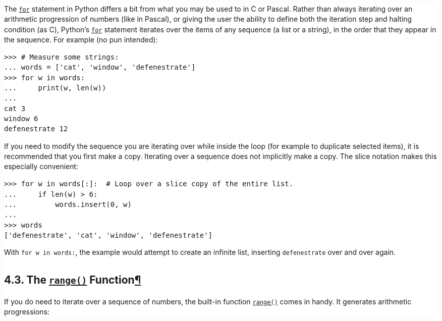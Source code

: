 <p id="index-0">The <a class="reference internal" href="../reference/compound_stmts.html#for"><code class="xref std std-keyword docutils literal notranslate"><span class="pre">for</span></code></a> statement in Python differs a bit from what you may be used
to in C or Pascal.  Rather than always iterating over an arithmetic progression
of numbers (like in Pascal), or giving the user the ability to define both the
iteration step and halting condition (as C), Python’s <a class="reference internal" href="../reference/compound_stmts.html#for"><code class="xref std std-keyword docutils literal notranslate"><span class="pre">for</span></code></a> statement
iterates over the items of any sequence (a list or a string), in the order that
they appear in the sequence.  For example (no pun intended):</p>
<div class="highlight-python3 notranslate"><div class="highlight"><pre><span></span><span class="gp">&gt;&gt;&gt; </span><span class="c1"># Measure some strings:</span>
<span class="gp">... </span><span class="n">words</span> <span class="o">=</span> <span class="p">[</span><span class="s1">&#39;cat&#39;</span><span class="p">,</span> <span class="s1">&#39;window&#39;</span><span class="p">,</span> <span class="s1">&#39;defenestrate&#39;</span><span class="p">]</span>
<span class="gp">&gt;&gt;&gt; </span><span class="k">for</span> <span class="n">w</span> <span class="ow">in</span> <span class="n">words</span><span class="p">:</span>
<span class="gp">... </span>    <span class="nb">print</span><span class="p">(</span><span class="n">w</span><span class="p">,</span> <span class="nb">len</span><span class="p">(</span><span class="n">w</span><span class="p">))</span>
<span class="gp">...</span>
<span class="go">cat 3</span>
<span class="go">window 6</span>
<span class="go">defenestrate 12</span>
</pre></div>
</div>
<p>If you need to modify the sequence you are iterating over while inside the loop
(for example to duplicate selected items), it is recommended that you first
make a copy.  Iterating over a sequence does not implicitly make a copy.  The
slice notation makes this especially convenient:</p>
<div class="highlight-python3 notranslate"><div class="highlight"><pre><span></span><span class="gp">&gt;&gt;&gt; </span><span class="k">for</span> <span class="n">w</span> <span class="ow">in</span> <span class="n">words</span><span class="p">[:]:</span>  <span class="c1"># Loop over a slice copy of the entire list.</span>
<span class="gp">... </span>    <span class="k">if</span> <span class="nb">len</span><span class="p">(</span><span class="n">w</span><span class="p">)</span> <span class="o">&gt;</span> <span class="mi">6</span><span class="p">:</span>
<span class="gp">... </span>        <span class="n">words</span><span class="o">.</span><span class="n">insert</span><span class="p">(</span><span class="mi">0</span><span class="p">,</span> <span class="n">w</span><span class="p">)</span>
<span class="gp">...</span>
<span class="gp">&gt;&gt;&gt; </span><span class="n">words</span>
<span class="go">[&#39;defenestrate&#39;, &#39;cat&#39;, &#39;window&#39;, &#39;defenestrate&#39;]</span>
</pre></div>
</div>
<p>With <code class="docutils literal notranslate"><span class="pre">for</span> <span class="pre">w</span> <span class="pre">in</span> <span class="pre">words:</span></code>, the example would attempt to create an infinite list,
inserting <code class="docutils literal notranslate"><span class="pre">defenestrate</span></code> over and over again.</p>
</div>
<div class="section" id="the-range-function">
<span id="tut-range"></span><h2>4.3. The <a class="reference internal" href="../library/stdtypes.html#range" title="range"><code class="xref py py-func docutils literal notranslate"><span class="pre">range()</span></code></a> Function<a class="headerlink" href="#the-range-function" title="Permalink to this headline">¶</a></h2>
<p>If you do need to iterate over a sequence of numbers, the built-in function
<a class="reference internal" href="../library/stdtypes.html#range" title="range"><code class="xref py py-func docutils literal notranslate"><span class="pre">range()</span></code></a> comes in handy.  It generates arithmetic progressions:</p>